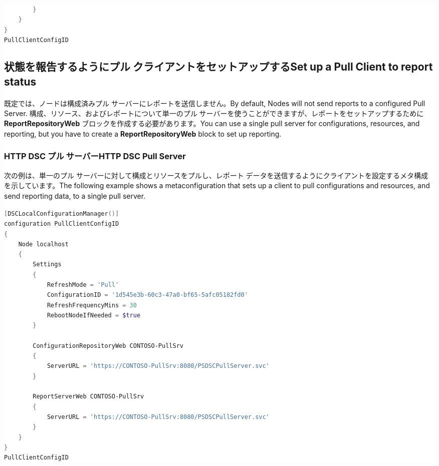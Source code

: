 ```powershell
        }
    }
}
PullClientConfigID
```

## <a name="set-up-a-pull-client-to-report-status"></a><span data-ttu-id="a5f5a-160">状態を報告するようにプル クライアントをセットアップする</span><span class="sxs-lookup"><span data-stu-id="a5f5a-160">Set up a Pull Client to report status</span></span>

<span data-ttu-id="a5f5a-161">既定では、ノードは構成済みプル サーバーにレポートを送信しません。</span><span class="sxs-lookup"><span data-stu-id="a5f5a-161">By default, Nodes will not send reports to a configured Pull Server.</span></span> <span data-ttu-id="a5f5a-162">構成、リソース、およびレポートについて単一のプル サーバーを使うことができますが、レポートをセットアップするために **ReportRepositoryWeb** ブロックを作成する必要があります。</span><span class="sxs-lookup"><span data-stu-id="a5f5a-162">You can use a single pull server for configurations, resources, and reporting, but you have to create a **ReportRepositoryWeb** block to set up reporting.</span></span>

### <a name="http-dsc-pull-server"></a><span data-ttu-id="a5f5a-163">HTTP DSC プル サーバー</span><span class="sxs-lookup"><span data-stu-id="a5f5a-163">HTTP DSC Pull Server</span></span>

<span data-ttu-id="a5f5a-164">次の例は、単一のプル サーバーに対して構成とリソースをプルし、レポート データを送信するようにクライアントを設定するメタ構成を示しています。</span><span class="sxs-lookup"><span data-stu-id="a5f5a-164">The following example shows a metaconfiguration that sets up a client to pull configurations and resources, and send reporting data, to a single pull server.</span></span>

```powershell
[DSCLocalConfigurationManager()]
configuration PullClientConfigID
{
    Node localhost
    {
        Settings
        {
            RefreshMode = 'Pull'
            ConfigurationID = '1d545e3b-60c3-47a0-bf65-5afc05182fd0'
            RefreshFrequencyMins = 30
            RebootNodeIfNeeded = $true
        }

        ConfigurationRepositoryWeb CONTOSO-PullSrv
        {
            ServerURL = 'https://CONTOSO-PullSrv:8080/PSDSCPullServer.svc'
        }

        ReportServerWeb CONTOSO-PullSrv
        {
            ServerURL = 'https://CONTOSO-PullSrv:8080/PSDSCPullServer.svc'
        }
    }
}
PullClientConfigID
```
